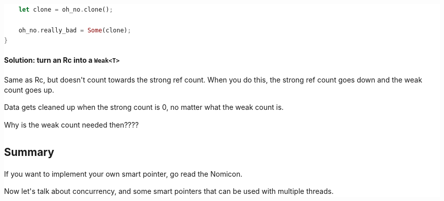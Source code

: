 ```rust
    let clone = oh_no.clone();        

    oh_no.really_bad = Some(clone);
}
```

#### Solution: turn an Rc into a `Weak<T>`

Same as Rc, but doesn't count towards the strong ref count. When you do this, the
strong ref count goes down and the weak count goes up.

Data gets cleaned up when the strong count is 0, no matter what the weak count is.

Why is the weak count needed then????


## Summary

If you want to implement your own smart pointer, go read the Nomicon.

Now let's talk about concurrency, and some smart pointers that can be used
with multiple threads.
